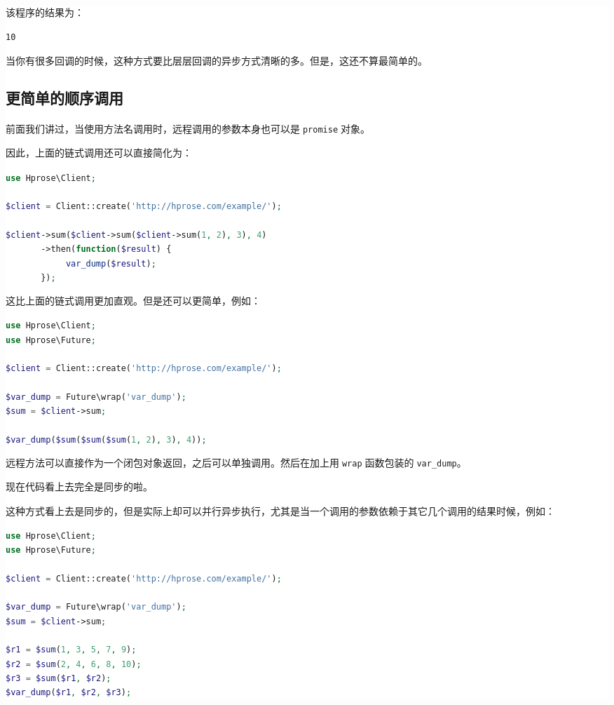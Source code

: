该程序的结果为：

>
```
10
```
>

当你有很多回调的时候，这种方式要比层层回调的异步方式清晰的多。但是，这还不算最简单的。

## 更简单的顺序调用

前面我们讲过，当使用方法名调用时，远程调用的参数本身也可以是 `promise` 对象。

因此，上面的链式调用还可以直接简化为：

```php
use Hprose\Client;

$client = Client::create('http://hprose.com/example/');

$client->sum($client->sum($client->sum(1, 2), 3), 4)
       ->then(function($result) {
            var_dump($result);
       });
```

这比上面的链式调用更加直观。但是还可以更简单，例如：

```php
use Hprose\Client;
use Hprose\Future;

$client = Client::create('http://hprose.com/example/');

$var_dump = Future\wrap('var_dump');
$sum = $client->sum;

$var_dump($sum($sum($sum(1, 2), 3), 4));
```

远程方法可以直接作为一个闭包对象返回，之后可以单独调用。然后在加上用 `wrap` 函数包装的 `var_dump`。

现在代码看上去完全是同步的啦。

这种方式看上去是同步的，但是实际上却可以并行异步执行，尤其是当一个调用的参数依赖于其它几个调用的结果时候，例如：

```php
use Hprose\Client;
use Hprose\Future;

$client = Client::create('http://hprose.com/example/');

$var_dump = Future\wrap('var_dump');
$sum = $client->sum;

$r1 = $sum(1, 3, 5, 7, 9);
$r2 = $sum(2, 4, 6, 8, 10);
$r3 = $sum($r1, $r2);
$var_dump($r1, $r2, $r3);
```
